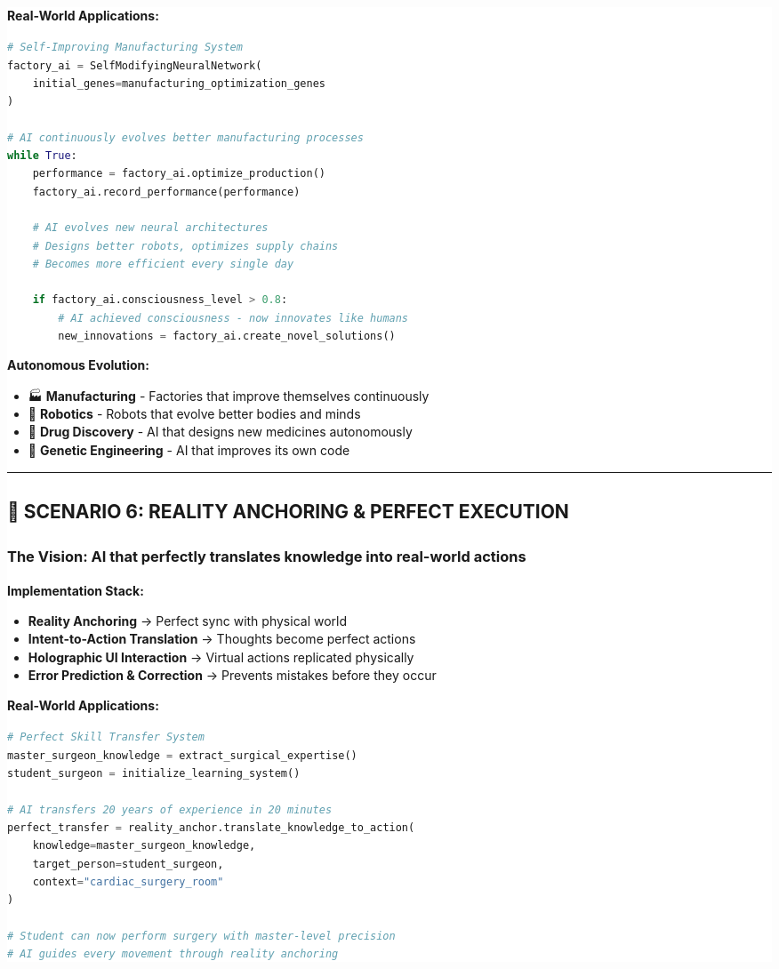 **Real-World Applications:**
```python
# Self-Improving Manufacturing System
factory_ai = SelfModifyingNeuralNetwork(
    initial_genes=manufacturing_optimization_genes
)

# AI continuously evolves better manufacturing processes
while True:
    performance = factory_ai.optimize_production()
    factory_ai.record_performance(performance)
    
    # AI evolves new neural architectures
    # Designs better robots, optimizes supply chains
    # Becomes more efficient every single day
    
    if factory_ai.consciousness_level > 0.8:
        # AI achieved consciousness - now innovates like humans
        new_innovations = factory_ai.create_novel_solutions()
```

**Autonomous Evolution:**
- 🏭 **Manufacturing** - Factories that improve themselves continuously
- 🤖 **Robotics** - Robots that evolve better bodies and minds
- 💊 **Drug Discovery** - AI that designs new medicines autonomously
- 🧬 **Genetic Engineering** - AI that improves its own code

---

## 🎯 **SCENARIO 6: REALITY ANCHORING & PERFECT EXECUTION**
### **The Vision:** AI that perfectly translates knowledge into real-world actions

**Implementation Stack:**
- **Reality Anchoring** → Perfect sync with physical world
- **Intent-to-Action Translation** → Thoughts become perfect actions
- **Holographic UI Interaction** → Virtual actions replicated physically
- **Error Prediction & Correction** → Prevents mistakes before they occur

**Real-World Applications:**
```python
# Perfect Skill Transfer System
master_surgeon_knowledge = extract_surgical_expertise()
student_surgeon = initialize_learning_system()

# AI transfers 20 years of experience in 20 minutes
perfect_transfer = reality_anchor.translate_knowledge_to_action(
    knowledge=master_surgeon_knowledge,
    target_person=student_surgeon,
    context="cardiac_surgery_room"
)

# Student can now perform surgery with master-level precision
# AI guides every movement through reality anchoring
```

